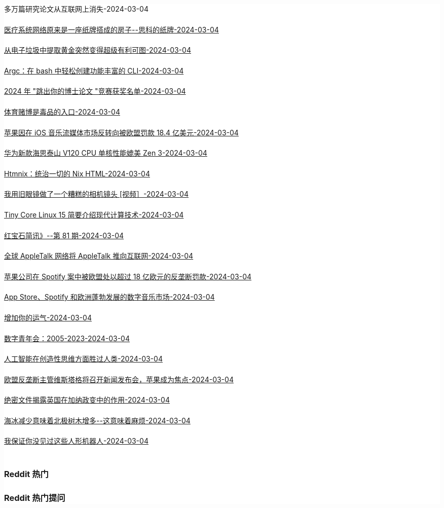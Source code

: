 多万篇研究论文从互联网上消失-2024-03-04</a><br/><br/><a target=_blank rel=nofollow href="https://www.theregister.com/2024/03/04/who_me/" >医疗系统网络原来是一座纸牌搭成的房子--思科的纸牌-2024-03-04</a><br/><br/><a target=_blank rel=nofollow href="https://newatlas.com/materials/gold-electronic-waste/" >从电子垃圾中提取黄金突然变得超级有利可图-2024-03-04</a><br/><br/><a target=_blank rel=nofollow href="https://github.com/sigoden/argc" >Argc：在 bash 中轻松创建功能丰富的 CLI-2024-03-04</a><br/><br/><a target=_blank rel=nofollow href="https://arstechnica.com/science/2024/02/kangaroo-time-tops-winners-list-for-2024-dance-your-phd-contest/" >2024 年 "跳出你的博士论文 "竞赛获奖名单-2024-03-04</a><br/><br/><a target=_blank rel=nofollow href="https://www.businessinsider.com/sports-betting-apps-online-gambling-lottery-draftkings-fanduel-2024-3" >体育赌博是毒品的入口-2024-03-04</a><br/><br/><a target=_blank rel=nofollow href="https://techcrunch.com/2024/03/04/apple-fined-1-84bn-in-eu-over-anti-steering-on-ios-music-streaming-market/" >苹果因在 iOS 音乐流媒体市场反转向被欧盟罚款 18.4 亿美元-2024-03-04</a><br/><br/><a target=_blank rel=nofollow href="https://www.tomshardware.com/pc-components/cpus/huaweis-new-cpu-matches-zen-3-in-single-core-performance-hisilicon-taishan-v120-server-cpu-benchmark" >华为新款海思泰山 V120 CPU 单核性能媲美 Zen 3-2024-03-04</a><br/><br/><a target=_blank rel=nofollow href="https://github.com/RGBCube/HTMNIX" >Htmnix：统治一切的 Nix HTML-2024-03-04</a><br/><br/><a target=_blank rel=nofollow href="https://www.youtube.com/watch?v=-C6AcRnUmbE" >我用旧眼镜做了一个糟糕的相机镜头 [视频］-2024-03-04</a><br/><br/><a target=_blank rel=nofollow href="https://www.theregister.com/2024/03/04/tiny_core_linux_15/" >Tiny Core Linux 15 简要介绍现代计算技术-2024-03-04</a><br/><br/><a target=_blank rel=nofollow href="https://newsletter.shortruby.com/p/edition-81" >红宝石简讯》--第 81 期-2024-03-04</a><br/><br/><a target=_blank rel=nofollow href="https://biosrhythm.com/?p=2767" >全球 AppleTalk 网络将 AppleTalk 推向互联网-2024-03-04</a><br/><br/><a target=_blank rel=nofollow href="https://www.reuters.com/technology/apple-hit-with-over-18-bln-euro-eu-antitrust-fine-spotify-case-2024-03-04/" >苹果公司在 Spotify 案中被欧盟处以超过 18 亿欧元的反垄断罚款-2024-03-04</a><br/><br/><a target=_blank rel=nofollow href="https://www.apple.com/newsroom/2024/03/the-app-store-spotify-and-europes-thriving-digital-music-market/" >App Store、Spotify 和欧洲蓬勃发展的数字音乐市场-2024-03-04</a><br/><br/><a target=_blank rel=nofollow href="https://blog.simonfarshid.com/increase-your-luck" >增加你的运气-2024-03-04</a><br/><br/><a target=_blank rel=nofollow href="https://my.causal.app/models/213633" >数字青年会：2005-2023-2024-03-04</a><br/><br/><a target=_blank rel=nofollow href="https://www.openaccessgovernment.org/artificial-intelligence-outperforms-humans-in-creative-thinking/174204/" >人工智能在创造性思维方面胜过人类-2024-03-04</a><br/><br/><a target=_blank rel=nofollow href="https://www.reuters.com/technology/eu-antitrust-chief-vestager-hold-news-conference-apple-focus-2024-03-04/" >欧盟反垄断主管维斯塔格将召开新闻发布会，苹果成为焦点-2024-03-04</a><br/><br/><a target=_blank rel=nofollow href="https://www.declassifieduk.org/top-secret-document-exposes-uk-role-in-ghana-coup/" >绝密文件揭露英国在加纳政变中的作用-2024-03-04</a><br/><br/><a target=_blank rel=nofollow href="https://www.wired.com/story/arctic-trees-sea-ice-snow-warming/" >海冰减少意味着北极树木增多--这意味着麻烦-2024-03-04</a><br/><br/><a target=_blank rel=nofollow href="https://james.darpinian.com/blog/you-havent-seen-these-real-humanoid-robot-demos" >我保证你没见过这些人形机器人-2024-03-04</a><br/><br/>





###  Reddit 热门







###  Reddit 热门提问







